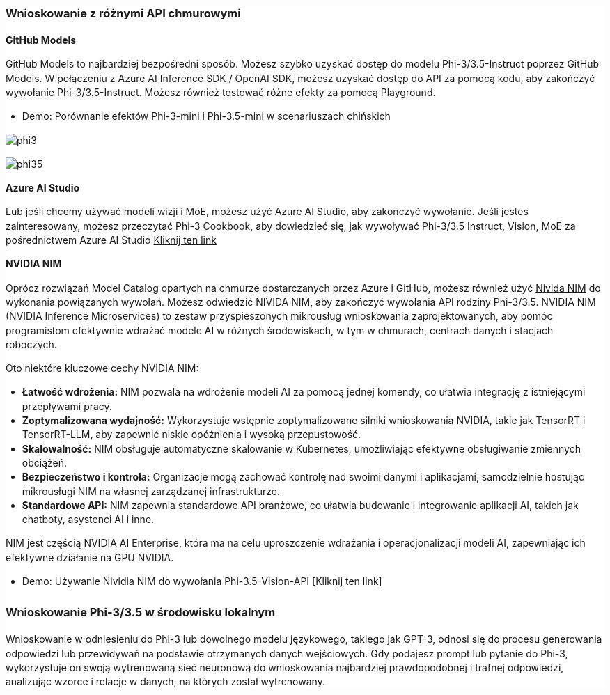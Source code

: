 ### Wnioskowanie z różnymi API chmurowymi

**GitHub Models**

GitHub Models to najbardziej bezpośredni sposób. Możesz szybko uzyskać dostęp do modelu Phi-3/3.5-Instruct poprzez GitHub Models. W połączeniu z Azure AI Inference SDK / OpenAI SDK, możesz uzyskać dostęp do API za pomocą kodu, aby zakończyć wywołanie Phi-3/3.5-Instruct. Możesz również testować różne efekty za pomocą Playground.

- Demo: Porównanie efektów Phi-3-mini i Phi-3.5-mini w scenariuszach chińskich

![phi3](../../img/gh1.png?WT.mc_id=academic-105485-koreyst)

![phi35](../../img/gh2.png?WT.mc_id=academic-105485-koreyst)

**Azure AI Studio**

Lub jeśli chcemy używać modeli wizji i MoE, możesz użyć Azure AI Studio, aby zakończyć wywołanie. Jeśli jesteś zainteresowany, możesz przeczytać Phi-3 Cookbook, aby dowiedzieć się, jak wywoływać Phi-3/3.5 Instruct, Vision, MoE za pośrednictwem Azure AI Studio [Kliknij ten link](https://github.com/microsoft/Phi-3CookBook/blob/main/md/02.QuickStart/AzureAIStudio_QuickStart.md?WT.mc_id=academic-105485-koreyst)

**NVIDIA NIM**

Oprócz rozwiązań Model Catalog opartych na chmurze dostarczanych przez Azure i GitHub, możesz również użyć [Nivida NIM](https://developer.nvidia.com/nim?WT.mc_id=academic-105485-koreyst) do wykonania powiązanych wywołań. Możesz odwiedzić NIVIDA NIM, aby zakończyć wywołania API rodziny Phi-3/3.5. NVIDIA NIM (NVIDIA Inference Microservices) to zestaw przyspieszonych mikrousług wnioskowania zaprojektowanych, aby pomóc programistom efektywnie wdrażać modele AI w różnych środowiskach, w tym w chmurach, centrach danych i stacjach roboczych.

Oto niektóre kluczowe cechy NVIDIA NIM:

- **Łatwość wdrożenia:** NIM pozwala na wdrożenie modeli AI za pomocą jednej komendy, co ułatwia integrację z istniejącymi przepływami pracy.
- **Zoptymalizowana wydajność:** Wykorzystuje wstępnie zoptymalizowane silniki wnioskowania NVIDIA, takie jak TensorRT i TensorRT-LLM, aby zapewnić niskie opóźnienia i wysoką przepustowość.
- **Skalowalność:** NIM obsługuje automatyczne skalowanie w Kubernetes, umożliwiając efektywne obsługiwanie zmiennych obciążeń.
- **Bezpieczeństwo i kontrola:** Organizacje mogą zachować kontrolę nad swoimi danymi i aplikacjami, samodzielnie hostując mikrousługi NIM na własnej zarządzanej infrastrukturze.
- **Standardowe API:** NIM zapewnia standardowe API branżowe, co ułatwia budowanie i integrowanie aplikacji AI, takich jak chatboty, asystenci AI i inne.

NIM jest częścią NVIDIA AI Enterprise, która ma na celu uproszczenie wdrażania i operacjonalizacji modeli AI, zapewniając ich efektywne działanie na GPU NVIDIA.

- Demo: Używanie Nividia NIM do wywołania Phi-3.5-Vision-API [[Kliknij ten link](../../python/Phi-3-Vision-Nividia-NIM.ipynb?WT.mc_id=academic-105485-koreyst)]

### Wnioskowanie Phi-3/3.5 w środowisku lokalnym

Wnioskowanie w odniesieniu do Phi-3 lub dowolnego modelu językowego, takiego jak GPT-3, odnosi się do procesu generowania odpowiedzi lub przewidywań na podstawie otrzymanych danych wejściowych. Gdy podajesz prompt lub pytanie do Phi-3, wykorzystuje on swoją wytrenowaną sieć neuronową do wnioskowania najbardziej prawdopodobnej i trafnej odpowiedzi, analizując wzorce i relacje w danych, na których został wytrenowany.
